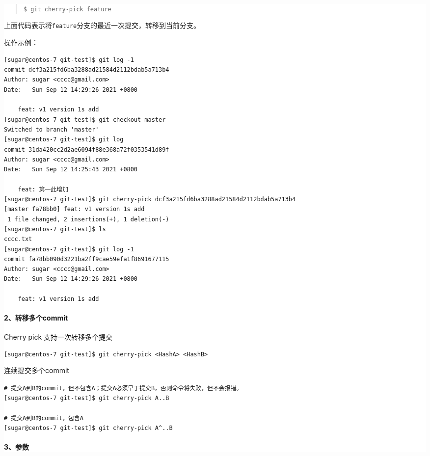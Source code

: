 > ```bash
> $ git cherry-pick feature
> ```

上面代码表示将`feature`分支的最近一次提交，转移到当前分支。

操作示例：

```shell
[sugar@centos-7 git-test]$ git log -1
commit dcf3a215fd6ba3288ad21584d2112bdab5a713b4
Author: sugar <cccc@gmail.com>
Date:   Sun Sep 12 14:29:26 2021 +0800

    feat: v1 version 1s add
[sugar@centos-7 git-test]$ git checkout master
Switched to branch 'master'
[sugar@centos-7 git-test]$ git log
commit 31da420cc2d2ae6094f88e368a72f0353541d89f
Author: sugar <cccc@gmail.com>
Date:   Sun Sep 12 14:25:43 2021 +0800

    feat: 第一此增加
[sugar@centos-7 git-test]$ git cherry-pick dcf3a215fd6ba3288ad21584d2112bdab5a713b4
[master fa78bb0] feat: v1 version 1s add
 1 file changed, 2 insertions(+), 1 deletion(-)
[sugar@centos-7 git-test]$ ls
cccc.txt
[sugar@centos-7 git-test]$ git log -1
commit fa78bb090d3221ba2ff9cae59efa1f8691677115
Author: sugar <cccc@gmail.com>
Date:   Sun Sep 12 14:29:26 2021 +0800

    feat: v1 version 1s add

```

#### 2、转移多个commit

Cherry pick 支持一次转移多个提交

```
[sugar@centos-7 git-test]$ git cherry-pick <HashA> <HashB>
```

连续提交多个commit

```shell
# 提交A到B的commit，但不包含A；提交A必须早于提交B，否则命令将失败，但不会报错。
[sugar@centos-7 git-test]$ git cherry-pick A..B 

# 提交A到B的commit，包含A
[sugar@centos-7 git-test]$ git cherry-pick A^..B 
```

#### 3、参数
